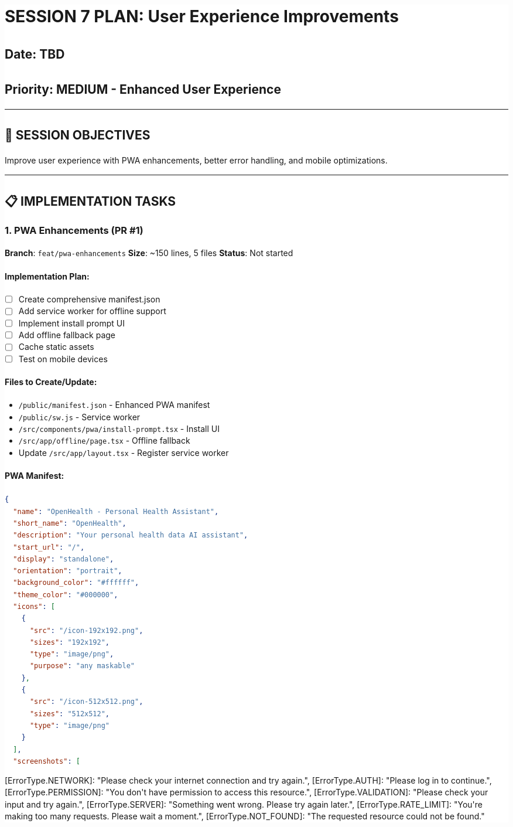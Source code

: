 # SESSION 7 PLAN: User Experience Improvements
## Date: TBD
## Priority: MEDIUM - Enhanced User Experience

---

## 🎯 SESSION OBJECTIVES

Improve user experience with PWA enhancements, better error handling, and mobile optimizations.

---

## 📋 IMPLEMENTATION TASKS

### 1. PWA Enhancements (PR #1)
**Branch**: `feat/pwa-enhancements`
**Size**: ~150 lines, 5 files
**Status**: Not started

#### Implementation Plan:
- [ ] Create comprehensive manifest.json
- [ ] Add service worker for offline support
- [ ] Implement install prompt UI
- [ ] Add offline fallback page
- [ ] Cache static assets
- [ ] Test on mobile devices

#### Files to Create/Update:
- `/public/manifest.json` - Enhanced PWA manifest
- `/public/sw.js` - Service worker
- `/src/components/pwa/install-prompt.tsx` - Install UI
- `/src/app/offline/page.tsx` - Offline fallback
- Update `/src/app/layout.tsx` - Register service worker

#### PWA Manifest:
```json
{
  "name": "OpenHealth - Personal Health Assistant",
  "short_name": "OpenHealth",
  "description": "Your personal health data AI assistant",
  "start_url": "/",
  "display": "standalone",
  "orientation": "portrait",
  "background_color": "#ffffff",
  "theme_color": "#000000",
  "icons": [
    {
      "src": "/icon-192x192.png",
      "sizes": "192x192",
      "type": "image/png",
      "purpose": "any maskable"
    },
    {
      "src": "/icon-512x512.png",
      "sizes": "512x512",
      "type": "image/png"
    }
  ],
  "screenshots": [
```

  [ErrorType.NETWORK]: "Please check your internet connection and try again.",
  [ErrorType.AUTH]: "Please log in to continue.",
  [ErrorType.PERMISSION]: "You don't have permission to access this resource.",
  [ErrorType.VALIDATION]: "Please check your input and try again.",
  [ErrorType.SERVER]: "Something went wrong. Please try again later.",
  [ErrorType.RATE_LIMIT]: "You're making too many requests. Please wait a moment.",
  [ErrorType.NOT_FOUND]: "The requested resource could not be found."